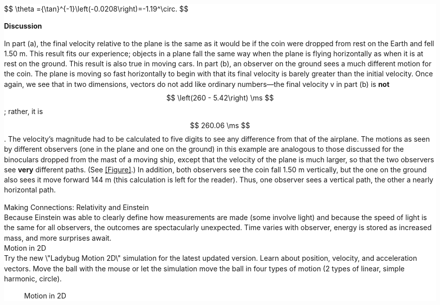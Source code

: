 <div class="equation" id="eip-328">
 $$ \theta ={\tan}^{-1}\left(-0.0208\right)=-1.19^\circ. $$
</div>

**Discussion**

In part (a), the final velocity relative to the plane is the same as it would be
if the coin were dropped from rest on the Earth and fell 1.50 m. This result
fits our experience; objects in a plane fall the same way when the plane is
flying horizontally as when it is at rest on the ground. This result is also
true in moving cars. In part (b), an observer on the ground sees a much
different motion for the coin. The plane is moving so fast horizontally to begin
with that its final velocity is barely greater than the initial velocity. Once
again, we see that in two dimensions, vectors do not add like ordinary
numbers—the final velocity v in part (b) is **not** $$ \left(260 - 5.42\right)
 \ms $$; rather, it is $$ 260.06 \ms $$. The velocity’s magnitude
had to be calculated to five digits to see any difference from that of the
airplane. The motions as seen by different observers (one in the plane and one
on the ground) in this example are analogous to those discussed for the
binoculars dropped from the mast of a moving ship, except that the velocity of
the plane is much larger, so that the two observers see **very** different
paths. (See [[Figure]](#import-auto-id1944737).) In addition, both observers see
the coin fall 1.50 m vertically, but the one on the ground also sees it move
forward 144 m (this calculation is left for the reader).
Thus, one observer sees a vertical path, the other a nearly horizontal path.

<div class="note" data-label="" markdown="1">
<div class="title">
Making Connections: Relativity and Einstein
</div>
Because Einstein was able to clearly define how measurements are made (some involve light) and because the speed of light is the same for all observers, the outcomes are spectacularly unexpected. Time varies with observer, energy is stored as increased mass, and more surprises await.

</div>
</div>

<div class="note" data-label="PhET Exploration" markdown="1">
<div class="title">
 Motion in 2D
</div>
Try the new \"Ladybug Motion 2D\" simulation for the latest updated version. Learn about position, velocity, and acceleration vectors. Move the ball with the mouse or let the simulation move the ball in four types of motion (2 types of linear, simple harmonic, circle).

<figure markdown="1">
<figcaption>
Motion in 2D
</figcaption>
<iframe src="https://phet.colorado.edu/sims/cheerpj/motion-2d/latest/motion-2d.html?simulation=motion-2d" width="600" height="450"  allowfullscreen></iframe>
</figure>
</div>
